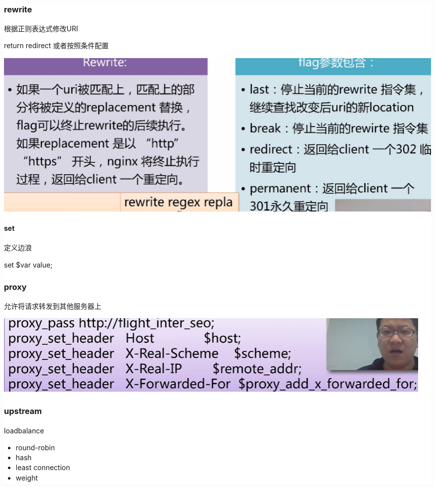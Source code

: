 ### rewrite

根据正则表达式修改URI

return redirect 或者按照条件配置

![image-20210812144139935](_images/NginxNotes.assets/image-20210812144139935.png)



#### set

定义边浪

set \$var value;



### proxy

允许将请求转发到其他服务器上

![image-20210812144802662](_images/NginxNotes.assets/image-20210812144802662.png)

### upstream



loadbalance

- round-robin
- hash
- least connection
- weight
